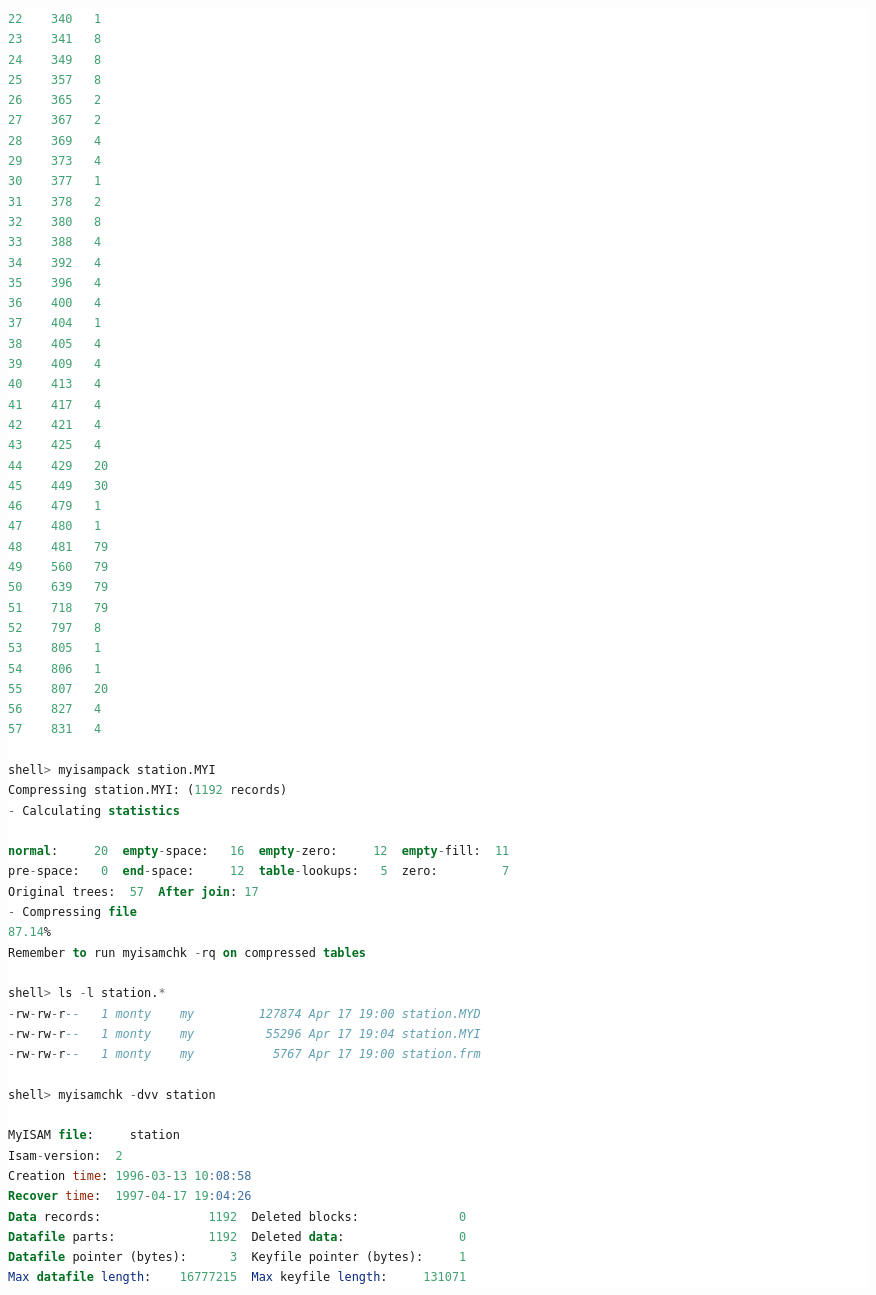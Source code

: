 ```sql
22    340   1
23    341   8
24    349   8
25    357   8
26    365   2
27    367   2
28    369   4
29    373   4
30    377   1
31    378   2
32    380   8
33    388   4
34    392   4
35    396   4
36    400   4
37    404   1
38    405   4
39    409   4
40    413   4
41    417   4
42    421   4
43    425   4
44    429   20
45    449   30
46    479   1
47    480   1
48    481   79
49    560   79
50    639   79
51    718   79
52    797   8
53    805   1
54    806   1
55    807   20
56    827   4
57    831   4

shell> myisampack station.MYI
Compressing station.MYI: (1192 records)
- Calculating statistics

normal:     20  empty-space:   16  empty-zero:     12  empty-fill:  11
pre-space:   0  end-space:     12  table-lookups:   5  zero:         7
Original trees:  57  After join: 17
- Compressing file
87.14%
Remember to run myisamchk -rq on compressed tables

shell> ls -l station.*
-rw-rw-r--   1 monty    my         127874 Apr 17 19:00 station.MYD
-rw-rw-r--   1 monty    my          55296 Apr 17 19:04 station.MYI
-rw-rw-r--   1 monty    my           5767 Apr 17 19:00 station.frm

shell> myisamchk -dvv station

MyISAM file:     station
Isam-version:  2
Creation time: 1996-03-13 10:08:58
Recover time:  1997-04-17 19:04:26
Data records:               1192  Deleted blocks:              0
Datafile parts:             1192  Deleted data:                0
Datafile pointer (bytes):      3  Keyfile pointer (bytes):     1
Max datafile length:    16777215  Max keyfile length:     131071
```